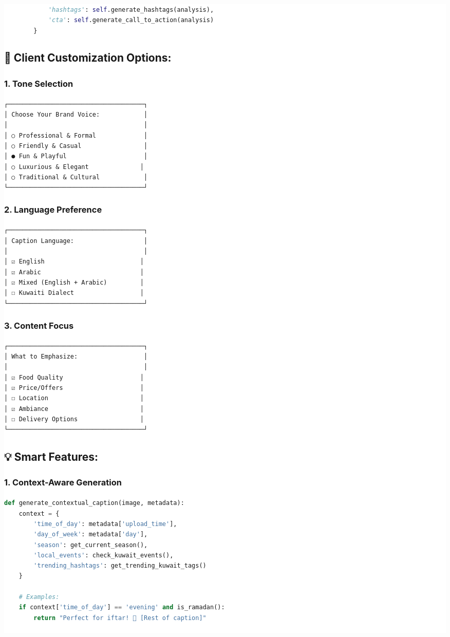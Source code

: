 ```python
            'hashtags': self.generate_hashtags(analysis),
            'cta': self.generate_call_to_action(analysis)
        }
```

## 🎯 Client Customization Options:

### 1. **Tone Selection**
```
┌─────────────────────────────────────┐
│ Choose Your Brand Voice:            │
│                                     │
│ ○ Professional & Formal             │
│ ○ Friendly & Casual                 │
│ ● Fun & Playful                     │
│ ○ Luxurious & Elegant              │
│ ○ Traditional & Cultural            │
└─────────────────────────────────────┘
```

### 2. **Language Preference**
```
┌─────────────────────────────────────┐
│ Caption Language:                   │
│                                     │
│ ☑ English                          │
│ ☑ Arabic                           │
│ ☑ Mixed (English + Arabic)         │
│ ☐ Kuwaiti Dialect                  │
└─────────────────────────────────────┘
```

### 3. **Content Focus**
```
┌─────────────────────────────────────┐
│ What to Emphasize:                  │
│                                     │
│ ☑ Food Quality                     │
│ ☑ Price/Offers                     │
│ ☐ Location                         │
│ ☑ Ambiance                         │
│ ☐ Delivery Options                 │
└─────────────────────────────────────┘
```

## 💡 Smart Features:

### 1. **Context-Aware Generation**
```python
def generate_contextual_caption(image, metadata):
    context = {
        'time_of_day': metadata['upload_time'],
        'day_of_week': metadata['day'],
        'season': get_current_season(),
        'local_events': check_kuwait_events(),
        'trending_hashtags': get_trending_kuwait_tags()
    }
    
    # Examples:
    if context['time_of_day'] == 'evening' and is_ramadan():
        return "Perfect for iftar! 🌙 [Rest of caption]"
    
```
